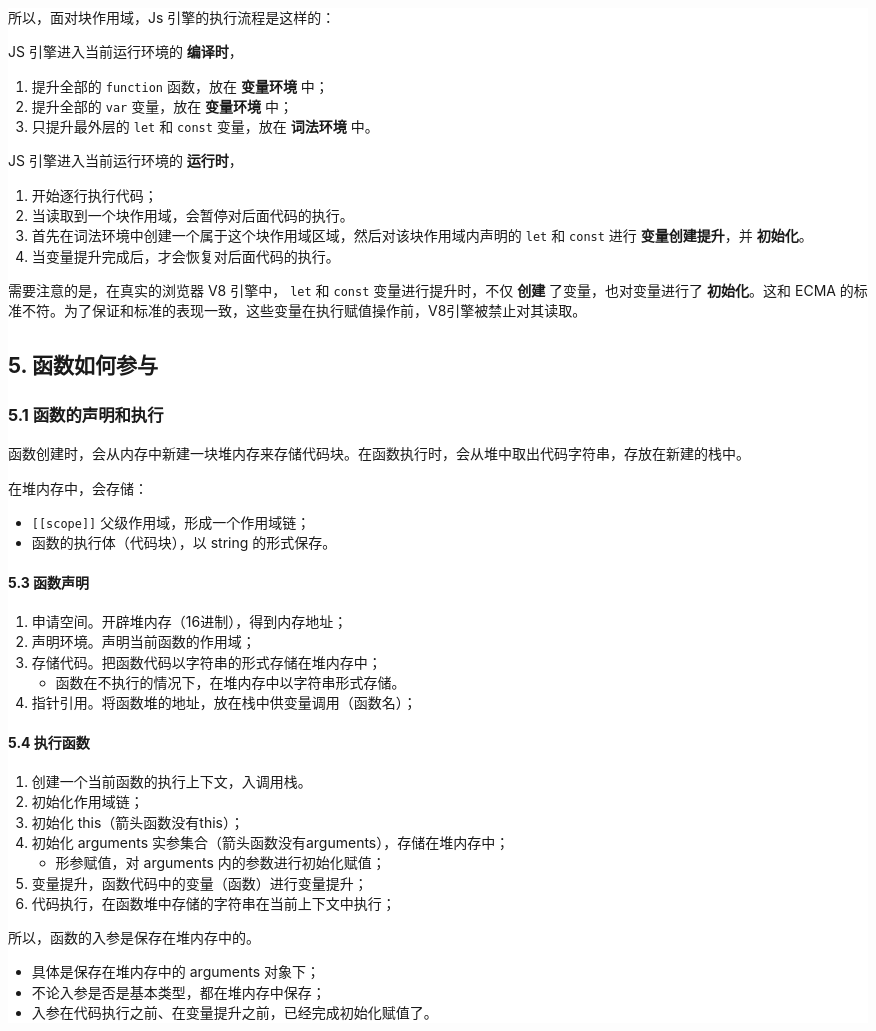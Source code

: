所以，面对块作用域，Js 引擎的执行流程是这样的：

JS 引擎进入当前运行环境的 **编译时**，

1. 提升全部的 `function` 函数，放在 **变量环境** 中；
2. 提升全部的 `var` 变量，放在 **变量环境** 中；
3. 只提升最外层的 `let` 和 `const` 变量，放在 **词法环境** 中。

JS 引擎进入当前运行环境的 **运行时**，

1. 开始逐行执行代码；
2. 当读取到一个块作用域，会暂停对后面代码的执行。
3. 首先在词法环境中创建一个属于这个块作用域区域，然后对该块作用域内声明的 `let` 和 `const` 进行 **变量创建提升**，并 **初始化**。
4. 当变量提升完成后，才会恢复对后面代码的执行。



需要注意的是，在真实的浏览器 V8 引擎中， `let` 和 `const` 变量进行提升时，不仅 **创建** 了变量，也对变量进行了 **初始化**。这和 ECMA 的标准不符。为了保证和标准的表现一致，这些变量在执行赋值操作前，V8引擎被禁止对其读取。



## 5. 函数如何参与

### 5.1 函数的声明和执行

函数创建时，会从内存中新建一块堆内存来存储代码块。在函数执行时，会从堆中取出代码字符串，存放在新建的栈中。

在堆内存中，会存储：

- `[[scope]]` 父级作用域，形成一个作用域链；
- 函数的执行体（代码块），以 string 的形式保存。

#### 5.3 函数声明

1. 申请空间。开辟堆内存（16进制），得到内存地址；
2. 声明环境。声明当前函数的作用域；
3. 存储代码。把函数代码以字符串的形式存储在堆内存中；
   - 函数在不执行的情况下，在堆内存中以字符串形式存储。
4. 指针引用。将函数堆的地址，放在栈中供变量调用（函数名）；

#### 5.4 执行函数

1. 创建一个当前函数的执行上下文，入调用栈。
2. 初始化作用域链；
3. 初始化 this（箭头函数没有this）；
4. 初始化 arguments 实参集合（箭头函数没有arguments），存储在堆内存中；
   - 形参赋值，对 arguments 内的参数进行初始化赋值；
5. 变量提升，函数代码中的变量（函数）进行变量提升；
6. 代码执行，在函数堆中存储的字符串在当前上下文中执行；



所以，函数的入参是保存在堆内存中的。

- 具体是保存在堆内存中的 arguments 对象下；
- 不论入参是否是基本类型，都在堆内存中保存；
- 入参在代码执行之前、在变量提升之前，已经完成初始化赋值了。
